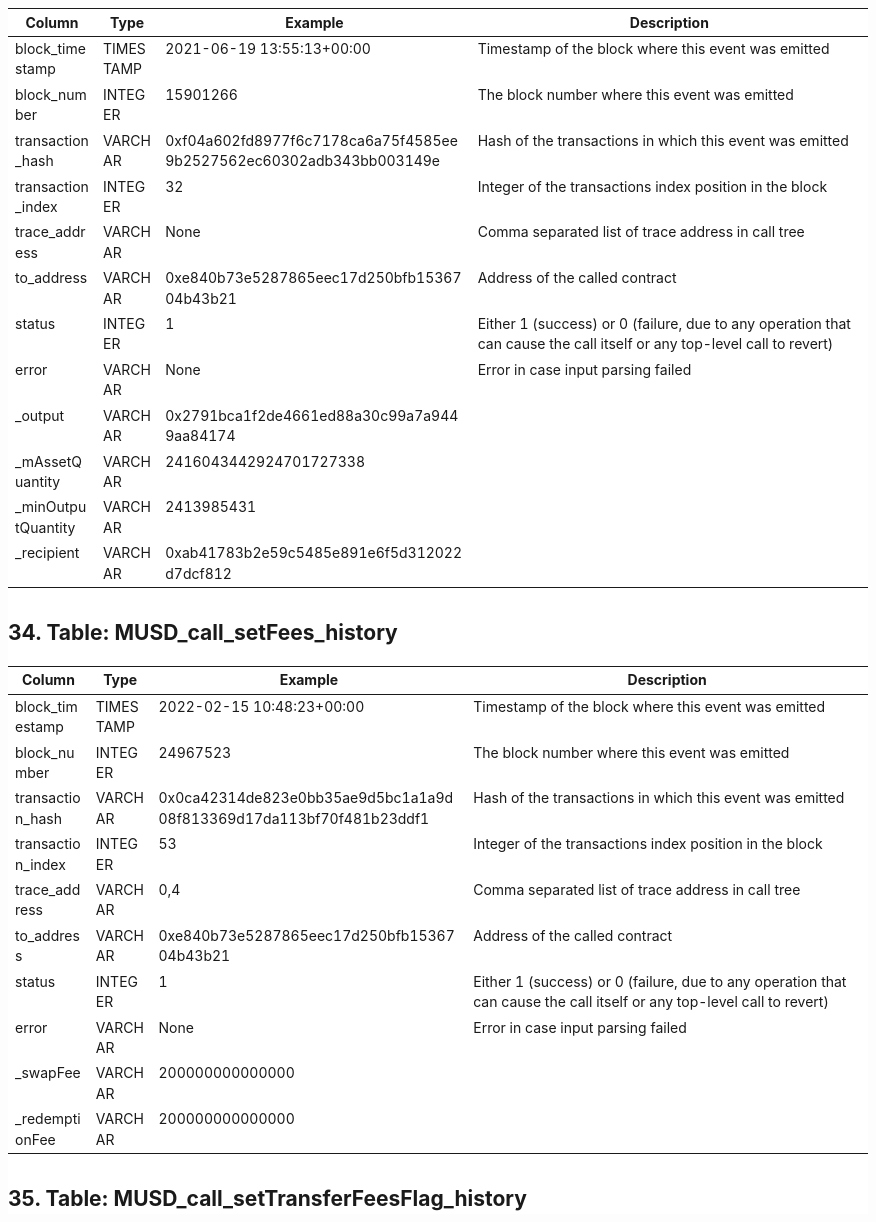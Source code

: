 | Column              | Type      | Example                                                            | Description                                                                                                            |
| ------------------- | --------- | ------------------------------------------------------------------ | ---------------------------------------------------------------------------------------------------------------------- |
| block\_timestamp    | TIMESTAMP | 2021-06-19 13:55:13+00:00                                          | Timestamp of the block where this event was emitted                                                                    |
| block\_number       | INTEGER   | 15901266                                                           | The block number where this event was emitted                                                                          |
| transaction\_hash   | VARCHAR   | 0xf04a602fd8977f6c7178ca6a75f4585ee9b2527562ec60302adb343bb003149e | Hash of the transactions in which this event was emitted                                                               |
| transaction\_index  | INTEGER   | 32                                                                 | Integer of the transactions index position in the block                                                                |
| trace\_address      | VARCHAR   | None                                                               | Comma separated list of trace address in call tree                                                                     |
| to\_address         | VARCHAR   | 0xe840b73e5287865eec17d250bfb1536704b43b21                         | Address of the called contract                                                                                         |
| status              | INTEGER   | 1                                                                  | Either 1 (success) or 0 (failure, due to any operation that can cause the call itself or any top-level call to revert) |
| error               | VARCHAR   | None                                                               | Error in case input parsing failed                                                                                     |
| \_output            | VARCHAR   | 0x2791bca1f2de4661ed88a30c99a7a9449aa84174                         |                                                                                                                        |
| \_mAssetQuantity    | VARCHAR   | 2416043442924701727338                                             |                                                                                                                        |
| \_minOutputQuantity | VARCHAR   | 2413985431                                                         |                                                                                                                        |
| \_recipient         | VARCHAR   | 0xab41783b2e59c5485e891e6f5d312022d7dcf812                         |                                                                                                                        |

## 34. Table: MUSD\_call\_setFees\_history

| Column             | Type      | Example                                                            | Description                                                                                                            |
| ------------------ | --------- | ------------------------------------------------------------------ | ---------------------------------------------------------------------------------------------------------------------- |
| block\_timestamp   | TIMESTAMP | 2022-02-15 10:48:23+00:00                                          | Timestamp of the block where this event was emitted                                                                    |
| block\_number      | INTEGER   | 24967523                                                           | The block number where this event was emitted                                                                          |
| transaction\_hash  | VARCHAR   | 0x0ca42314de823e0bb35ae9d5bc1a1a9d08f813369d17da113bf70f481b23ddf1 | Hash of the transactions in which this event was emitted                                                               |
| transaction\_index | INTEGER   | 53                                                                 | Integer of the transactions index position in the block                                                                |
| trace\_address     | VARCHAR   | 0,4                                                                | Comma separated list of trace address in call tree                                                                     |
| to\_address        | VARCHAR   | 0xe840b73e5287865eec17d250bfb1536704b43b21                         | Address of the called contract                                                                                         |
| status             | INTEGER   | 1                                                                  | Either 1 (success) or 0 (failure, due to any operation that can cause the call itself or any top-level call to revert) |
| error              | VARCHAR   | None                                                               | Error in case input parsing failed                                                                                     |
| \_swapFee          | VARCHAR   | 200000000000000                                                    |                                                                                                                        |
| \_redemptionFee    | VARCHAR   | 200000000000000                                                    |                                                                                                                        |

## 35. Table: MUSD\_call\_setTransferFeesFlag\_history
